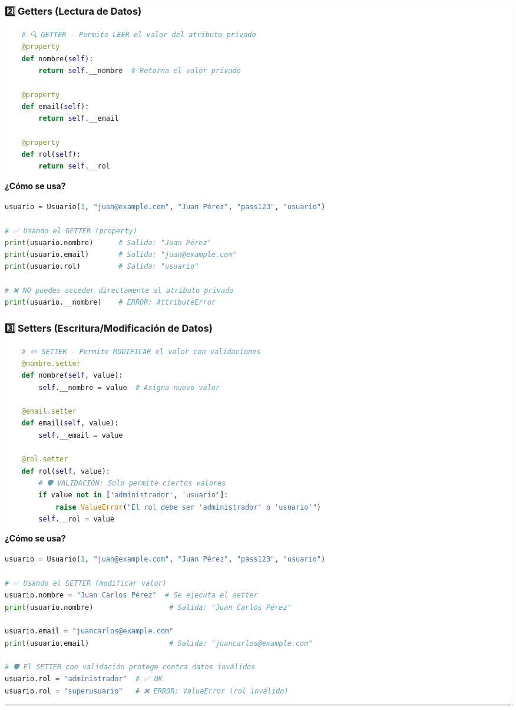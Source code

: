 ### 2️⃣ Getters (Lectura de Datos)

```python
    # 🔍 GETTER - Permite LEER el valor del atributo privado
    @property
    def nombre(self):
        return self.__nombre  # Retorna el valor privado

    @property
    def email(self):
        return self.__email

    @property
    def rol(self):
        return self.__rol
```

**¿Cómo se usa?**
```python
usuario = Usuario(1, "juan@example.com", "Juan Pérez", "pass123", "usuario")

# ✅ Usando el GETTER (property)
print(usuario.nombre)      # Salida: "Juan Pérez"
print(usuario.email)       # Salida: "juan@example.com"
print(usuario.rol)         # Salida: "usuario"

# ❌ NO puedes acceder directamente al atributo privado
print(usuario.__nombre)    # ERROR: AttributeError
```

### 3️⃣ Setters (Escritura/Modificación de Datos)

```python
    # ✏️ SETTER - Permite MODIFICAR el valor con validaciones
    @nombre.setter
    def nombre(self, value):
        self.__nombre = value  # Asigna nuevo valor

    @email.setter
    def email(self, value):
        self.__email = value

    @rol.setter
    def rol(self, value):
        # 🛡️ VALIDACIÓN: Solo permite ciertos valores
        if value not in ['administrador', 'usuario']:
            raise ValueError("El rol debe ser 'administrador' o 'usuario'")
        self.__rol = value
```

**¿Cómo se usa?**
```python
usuario = Usuario(1, "juan@example.com", "Juan Pérez", "pass123", "usuario")

# ✅ Usando el SETTER (modificar valor)
usuario.nombre = "Juan Carlos Pérez"  # Se ejecuta el setter
print(usuario.nombre)                  # Salida: "Juan Carlos Pérez"

usuario.email = "juancarlos@example.com"
print(usuario.email)                   # Salida: "juancarlos@example.com"

# 🛡️ El SETTER con validación protege contra datos inválidos
usuario.rol = "administrador"  # ✅ OK
usuario.rol = "superusuario"   # ❌ ERROR: ValueError (rol inválido)
```

---